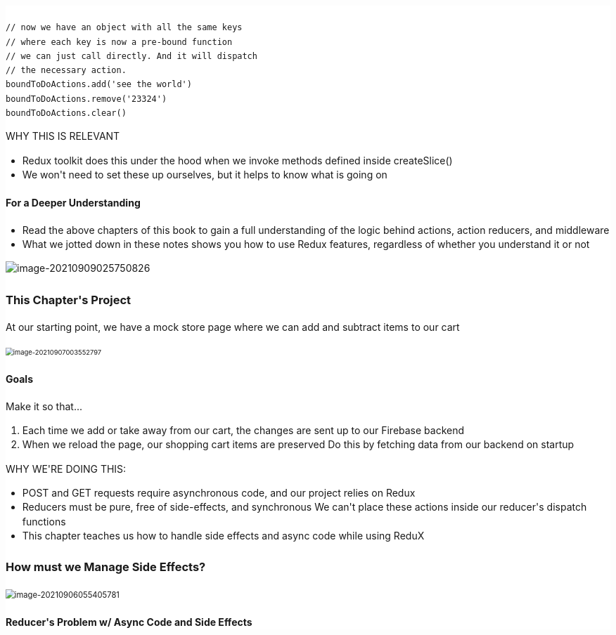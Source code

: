 ```react

// now we have an object with all the same keys
// where each key is now a pre-bound function
// we can just call directly. And it will dispatch
// the necessary action.
boundToDoActions.add('see the world')
boundToDoActions.remove('23324')
boundToDoActions.clear()
```

WHY THIS IS RELEVANT

- Redux toolkit does this under the hood when we invoke methods defined inside createSlice()
- We won't need to set these up ourselves, but it helps to know what is going on

#### For a Deeper Understanding

- Read the above chapters of this book to gain a full understanding of the logic behind actions, action reducers, and middleware
- What we jotted down in these notes shows you how to use Redux features, regardless of whether you understand it or not

![image-20210909025750826](C:\Users\jason\AppData\Roaming\Typora\typora-user-images\image-20210909025750826.png)





### This Chapter's Project

At our starting point, we have a mock store page where we can add and subtract items to our cart

<img src="C:\Users\jason\AppData\Roaming\Typora\typora-user-images\image-20210907003552797.png" alt="image-20210907003552797" style="zoom:67%;" />

#### Goals

Make it so that...

1. Each time we add or take away from our cart, the changes are sent up to our Firebase backend
2. When we reload the page, our shopping cart items are preserved
   Do this by fetching data from our backend on startup

WHY WE'RE DOING THIS:

- POST and GET requests require asynchronous code, and our project relies on Redux
- Reducers must be pure, free of side-effects, and synchronous
  We can't place these actions inside our reducer's dispatch functions
- This chapter teaches us how to handle side effects and async code while using ReduX



### How must we Manage Side Effects?

<img src="C:\Users\jason\AppData\Roaming\Typora\typora-user-images\image-20210906055405781.png" alt="image-20210906055405781" style="zoom:80%;" />

#### Reducer's Problem w/ Async Code and Side Effects

